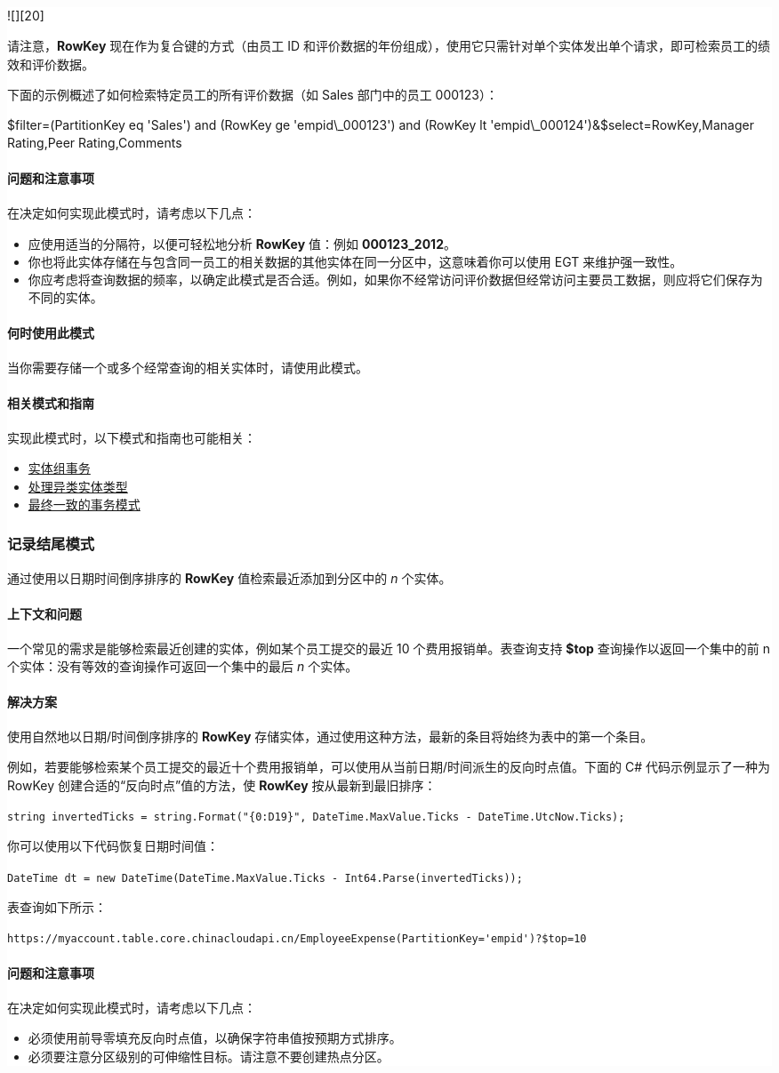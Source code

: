 ![][20]

请注意，**RowKey** 现在作为复合键的方式（由员工 ID 和评价数据的年份组成），使用它只需针对单个实体发出单个请求，即可检索员工的绩效和评价数据。

下面的示例概述了如何检索特定员工的所有评价数据（如 Sales 部门中的员工 000123）：

$filter=(PartitionKey eq 'Sales') and (RowKey ge 'empid\_000123') and (RowKey lt 'empid\_000124')&$select=RowKey,Manager Rating,Peer Rating,Comments

#### 问题和注意事项
在决定如何实现此模式时，请考虑以下几点：

-	应使用适当的分隔符，以便可轻松地分析 **RowKey** 值：例如 **000123\_2012**。  
-	你也将此实体存储在与包含同一员工的相关数据的其他实体在同一分区中，这意味着你可以使用 EGT 来维护强一致性。
-	你应考虑将查询数据的频率，以确定此模式是否合适。例如，如果你不经常访问评价数据但经常访问主要员工数据，则应将它们保存为不同的实体。  

#### 何时使用此模式  

当你需要存储一个或多个经常查询的相关实体时，请使用此模式。

#### 相关模式和指南  

实现此模式时，以下模式和指南也可能相关：

-	[实体组事务](#entity-group-transactions)  
-	[处理异类实体类型](#working-with-heterogeneous-entity-types)  
-	[最终一致的事务模式](#eventually-consistent-transactions-pattern)  

### 记录结尾模式  

通过使用以日期时间倒序排序的 **RowKey** 值检索最近添加到分区中的 *n* 个实体。

#### 上下文和问题  

一个常见的需求是能够检索最近创建的实体，例如某个员工提交的最近 10 个费用报销单。表查询支持 **$top** 查询操作以返回一个集中的前 n 个实体：没有等效的查询操作可返回一个集中的最后 *n* 个实体。

#### 解决方案  

使用自然地以日期/时间倒序排序的 **RowKey** 存储实体，通过使用这种方法，最新的条目将始终为表中的第一个条目。

例如，若要能够检索某个员工提交的最近十个费用报销单，可以使用从当前日期/时间派生的反向时点值。下面的 C# 代码示例显示了一种为 RowKey 创建合适的“反向时点”值的方法，使 **RowKey** 按从最新到最旧排序：

`string invertedTicks = string.Format("{0:D19}", DateTime.MaxValue.Ticks - DateTime.UtcNow.Ticks);`

你可以使用以下代码恢复日期时间值：

`DateTime dt = new DateTime(DateTime.MaxValue.Ticks - Int64.Parse(invertedTicks));`

表查询如下所示：

`https://myaccount.table.core.chinacloudapi.cn/EmployeeExpense(PartitionKey='empid')?$top=10`

#### 问题和注意事项  

在决定如何实现此模式时，请考虑以下几点：

-	必须使用前导零填充反向时点值，以确保字符串值按预期方式排序。  
-	必须要注意分区级别的可伸缩性目标。请注意不要创建热点分区。  
